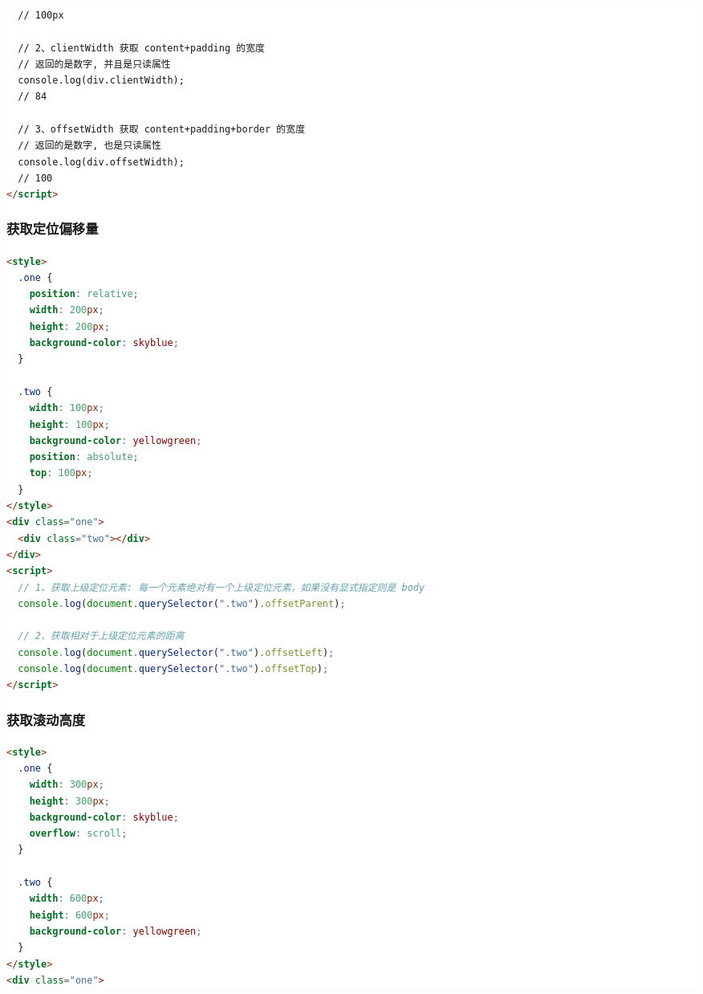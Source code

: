 ```html
  // 100px

  // 2、clientWidth 获取 content+padding 的宽度
  // 返回的是数字, 并且是只读属性
  console.log(div.clientWidth);
  // 84

  // 3、offsetWidth 获取 content+padding+border 的宽度
  // 返回的是数字, 也是只读属性
  console.log(div.offsetWidth);
  // 100
</script>
```

### 获取定位偏移量

```html
<style>
  .one {
    position: relative;
    width: 200px;
    height: 200px;
    background-color: skyblue;
  }

  .two {
    width: 100px;
    height: 100px;
    background-color: yellowgreen;
    position: absolute;
    top: 100px;
  }
</style>
<div class="one">
  <div class="two"></div>
</div>
<script>
  // 1、获取上级定位元素: 每一个元素绝对有一个上级定位元素，如果没有显式指定则是 body
  console.log(document.querySelector(".two").offsetParent);

  // 2、获取相对于上级定位元素的距离
  console.log(document.querySelector(".two").offsetLeft);
  console.log(document.querySelector(".two").offsetTop);
</script>
```

### 获取滚动高度

```html
<style>
  .one {
    width: 300px;
    height: 300px;
    background-color: skyblue;
    overflow: scroll;
  }

  .two {
    width: 600px;
    height: 600px;
    background-color: yellowgreen;
  }
</style>
<div class="one">
```